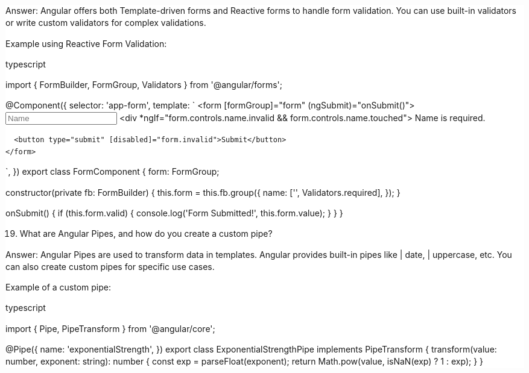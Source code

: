 Answer: Angular offers both Template-driven forms and Reactive forms to handle form validation. You can use built-in validators or write custom validators for complex validations.

Example using Reactive Form Validation:

typescript

import { FormBuilder, FormGroup, Validators } from '@angular/forms';

@Component({
  selector: 'app-form',
  template: `
    <form [formGroup]="form" (ngSubmit)="onSubmit()">
      <input formControlName="name" placeholder="Name" />
      <div *ngIf="form.controls.name.invalid && form.controls.name.touched">
        Name is required.
      </div>

      <button type="submit" [disabled]="form.invalid">Submit</button>
    </form>
  `,
})
export class FormComponent {
  form: FormGroup;

  constructor(private fb: FormBuilder) {
    this.form = this.fb.group({
      name: ['', Validators.required],
    });
  }

  onSubmit() {
    if (this.form.valid) {
      console.log('Form Submitted!', this.form.value);
    }
  }
}

19. What are Angular Pipes, and how do you create a custom pipe?

Answer: Angular Pipes are used to transform data in templates. Angular provides built-in pipes like | date, | uppercase, etc. You can also create custom pipes for specific use cases.

Example of a custom pipe:

typescript

import { Pipe, PipeTransform } from '@angular/core';

@Pipe({
  name: 'exponentialStrength',
})
export class ExponentialStrengthPipe implements PipeTransform {
  transform(value: number, exponent: string): number {
    const exp = parseFloat(exponent);
    return Math.pow(value, isNaN(exp) ? 1 : exp);
  }
}
